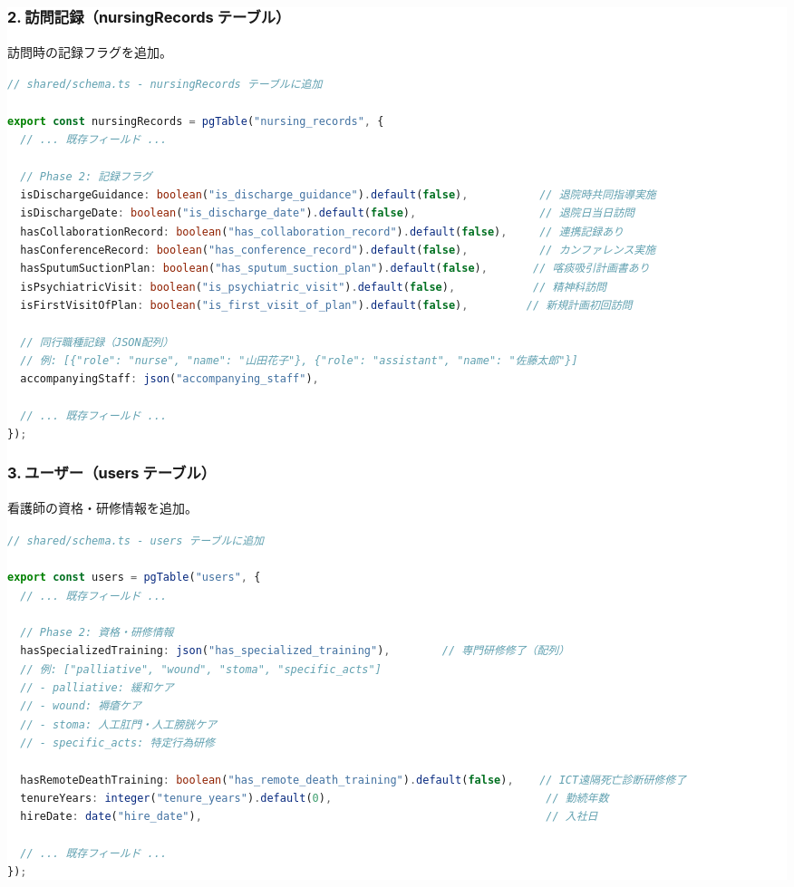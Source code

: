 ### 2. 訪問記録（nursingRecords テーブル）

訪問時の記録フラグを追加。

```typescript
// shared/schema.ts - nursingRecords テーブルに追加

export const nursingRecords = pgTable("nursing_records", {
  // ... 既存フィールド ...

  // Phase 2: 記録フラグ
  isDischargeGuidance: boolean("is_discharge_guidance").default(false),           // 退院時共同指導実施
  isDischargeDate: boolean("is_discharge_date").default(false),                   // 退院日当日訪問
  hasCollaborationRecord: boolean("has_collaboration_record").default(false),     // 連携記録あり
  hasConferenceRecord: boolean("has_conference_record").default(false),           // カンファレンス実施
  hasSputumSuctionPlan: boolean("has_sputum_suction_plan").default(false),       // 喀痰吸引計画書あり
  isPsychiatricVisit: boolean("is_psychiatric_visit").default(false),            // 精神科訪問
  isFirstVisitOfPlan: boolean("is_first_visit_of_plan").default(false),         // 新規計画初回訪問

  // 同行職種記録（JSON配列）
  // 例: [{"role": "nurse", "name": "山田花子"}, {"role": "assistant", "name": "佐藤太郎"}]
  accompanyingStaff: json("accompanying_staff"),

  // ... 既存フィールド ...
});
```

### 3. ユーザー（users テーブル）

看護師の資格・研修情報を追加。

```typescript
// shared/schema.ts - users テーブルに追加

export const users = pgTable("users", {
  // ... 既存フィールド ...

  // Phase 2: 資格・研修情報
  hasSpecializedTraining: json("has_specialized_training"),        // 専門研修修了（配列）
  // 例: ["palliative", "wound", "stoma", "specific_acts"]
  // - palliative: 緩和ケア
  // - wound: 褥瘡ケア
  // - stoma: 人工肛門・人工膀胱ケア
  // - specific_acts: 特定行為研修

  hasRemoteDeathTraining: boolean("has_remote_death_training").default(false),    // ICT遠隔死亡診断研修修了
  tenureYears: integer("tenure_years").default(0),                                 // 勤続年数
  hireDate: date("hire_date"),                                                     // 入社日

  // ... 既存フィールド ...
});
```
